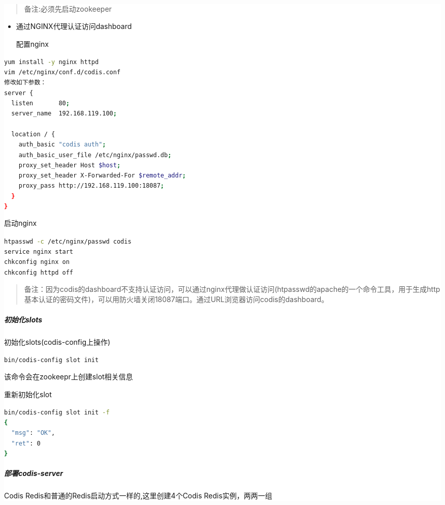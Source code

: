 > 备注:必须先启动zookeeper

- 通过NGINX代理认证访问dashboard

  配置nginx

```bash
yum install -y nginx httpd
vim /etc/nginx/conf.d/codis.conf
修改如下参数：
server {
  listen       80;
  server_name  192.168.119.100;

  location / {
    auth_basic "codis auth";
    auth_basic_user_file /etc/nginx/passwd.db;
    proxy_set_header Host $host;
    proxy_set_header X-Forwarded-For $remote_addr;
    proxy_pass http://192.168.119.100:18087;
  }
}
```

  启动nginx

```bash
htpasswd -c /etc/nginx/passwd codis
service nginx start
chkconfig nginx on
chkconfig httpd off
```

> 备注：因为codis的dashboard不支持认证访问，可以通过nginx代理做认证访问(htpasswd的apache的一个命令工具，用于生成http 基本认证的密码文件)，可以用防火墙关闭18087端口。通过URL浏览器访问codis的dashboard。

##### 初始化slots

初始化slots(codis-config上操作)

```bash
bin/codis-config slot init
```
该命令会在zookeepr上创建slot相关信息

重新初始化slot

```bash
bin/codis-config slot init -f
{
  "msg": "OK",
  "ret": 0
}
```

##### 部署codis-server 

Codis Redis和普通的Redis启动方式一样的,这里创建4个Codis Redis实例，两两一组
